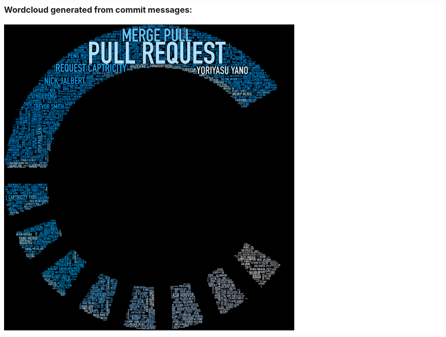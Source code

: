 ### Wordcloud generated from commit messages:
<img src="https://github.com/andrewdcampbell/Miscellaneous/blob/master/wordclouds/cap_logo_wordcloud.png" height="600">
